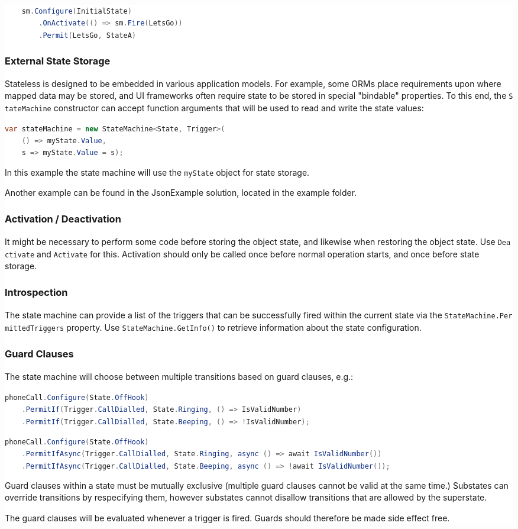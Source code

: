 ```csharp
    sm.Configure(InitialState)
        .OnActivate(() => sm.Fire(LetsGo))
        .Permit(LetsGo, StateA)
```


### External State Storage

Stateless is designed to be embedded in various application models. For example, some ORMs place requirements upon where mapped data may be stored, and UI frameworks often require state to be stored in special "bindable" properties. To this end, the `StateMachine` constructor can accept function arguments that will be used to read and write the state values:

```csharp
var stateMachine = new StateMachine<State, Trigger>(
    () => myState.Value,
    s => myState.Value = s);
```

In this example the state machine will use the `myState` object for state storage.

Another example can be found in the JsonExample solution, located in the example folder. 


### Activation / Deactivation

It might be necessary to perform some code before storing the object state, and likewise when restoring the object state. Use `Deactivate` and `Activate` for this. Activation should only be called once before normal operation starts, and once before state storage. 

### Introspection

The state machine can provide a list of the triggers that can be successfully fired within the current state via the `StateMachine.PermittedTriggers` property. Use `StateMachine.GetInfo()` to retrieve information about the state configuration.

### Guard Clauses

The state machine will choose between multiple transitions based on guard clauses, e.g.:

```csharp
phoneCall.Configure(State.OffHook)
    .PermitIf(Trigger.CallDialled, State.Ringing, () => IsValidNumber)
    .PermitIf(Trigger.CallDialled, State.Beeping, () => !IsValidNumber);
```

```csharp
phoneCall.Configure(State.OffHook)
    .PermitIfAsync(Trigger.CallDialled, State.Ringing, async () => await IsValidNumber())
    .PermitIfAsync(Trigger.CallDialled, State.Beeping, async () => !await IsValidNumber());
```

Guard clauses within a state must be mutually exclusive (multiple guard clauses cannot be valid at the same time.) Substates can override transitions by respecifying them, however substates cannot disallow transitions that are allowed by the superstate.

The guard clauses will be evaluated whenever a trigger is fired. Guards should therefore be made side effect free.
